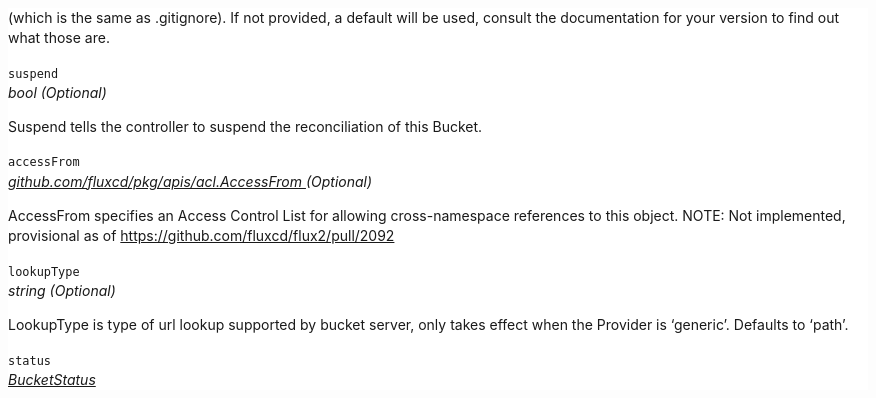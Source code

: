 (which is the same as .gitignore). If not provided, a default will be used,
consult the documentation for your version to find out what those are.</p>
</td>
</tr>
<tr>
<td>
<code>suspend</code><br>
<em>
bool
</em>
</td>
<td>
<em>(Optional)</em>
<p>Suspend tells the controller to suspend the reconciliation of this
Bucket.</p>
</td>
</tr>
<tr>
<td>
<code>accessFrom</code><br>
<em>
<a href="https://pkg.go.dev/github.com/fluxcd/pkg/apis/acl#AccessFrom">
github.com/fluxcd/pkg/apis/acl.AccessFrom
</a>
</em>
</td>
<td>
<em>(Optional)</em>
<p>AccessFrom specifies an Access Control List for allowing cross-namespace
references to this object.
NOTE: Not implemented, provisional as of <a href="https://github.com/fluxcd/flux2/pull/2092">https://github.com/fluxcd/flux2/pull/2092</a></p>
</td>
</tr>
<tr>
<td>
<code>lookupType</code><br>
<em>
string
</em>
</td>
<td>
<em>(Optional)</em>
<p>LookupType is type of url lookup supported by bucket server,
only takes effect when the Provider is &lsquo;generic&rsquo;.
Defaults to &lsquo;path&rsquo;.</p>
</td>
</tr>
</table>
</td>
</tr>
<tr>
<td>
<code>status</code><br>
<em>
<a href="#source.toolkit.fluxcd.io/v1beta2.BucketStatus">
BucketStatus
</a>
</em>
</td>
<td>
</td>
</tr>
</tbody>
